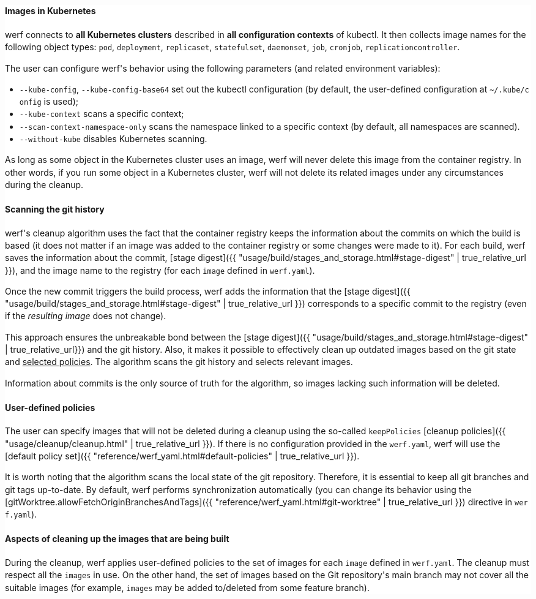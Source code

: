 #### Images in Kubernetes

werf connects to **all Kubernetes clusters** described in **all configuration contexts** of kubectl. It then collects image names for the following object types: `pod`, `deployment`, `replicaset`, `statefulset`, `daemonset`, `job`, `cronjob`, `replicationcontroller`.

The user can configure werf's behavior using the following parameters (and related environment variables):
- `--kube-config`, `--kube-config-base64` set out the kubectl configuration (by default, the user-defined configuration at `~/.kube/config` is used);
- `--kube-context` scans a specific context;
- `--scan-context-namespace-only` scans the namespace linked to a specific context (by default, all namespaces are scanned).
- `--without-kube` disables Kubernetes scanning.

As long as some object in the Kubernetes cluster uses an image, werf will never delete this image from the container registry. In other words, if you run some object in a Kubernetes cluster, werf will not delete its related images under any circumstances during the cleanup.

#### Scanning the git history

werf's cleanup algorithm uses the fact that the container registry keeps the information about the commits on which the build is based (it does not matter if an image was added to the container registry or some changes were made to it). For each build, werf saves the information about the commit, [stage digest]({{ "usage/build/stages_and_storage.html#stage-digest" | true_relative_url }}), and the image name to the registry (for each `image` defined in `werf.yaml`).

Once the new commit triggers the build process, werf adds the information that the [stage digest]({{ "usage/build/stages_and_storage.html#stage-digest" | true_relative_url }}) corresponds to a specific commit to the registry (even if the _resulting image_ does not change).

This approach ensures the unbreakable bond between the [stage digest]({{ "usage/build/stages_and_storage.html#stage-digest" | true_relative_url}}) and the git history. Also, it makes it possible to effectively clean up outdated images based on the git state and [selected policies](#user-defined-policies). The algorithm scans the git history and selects relevant images.

Information about commits is the only source of truth for the algorithm, so images lacking such information will be deleted.

#### User-defined policies

The user can specify images that will not be deleted during a cleanup using the so-called `keepPolicies` [cleanup policies]({{ "usage/cleanup/cleanup.html" | true_relative_url }}). If there is no configuration provided in the `werf.yaml`, werf will use the [default policy set]({{ "reference/werf_yaml.html#default-policies" | true_relative_url }}).

It is worth noting that the algorithm scans the local state of the git repository. Therefore, it is essential to keep all git branches and git tags up-to-date. By default, werf performs synchronization automatically (you can change its behavior using the [gitWorktree.allowFetchOriginBranchesAndTags]({{ "reference/werf_yaml.html#git-worktree" | true_relative_url }}) directive in `werf.yaml`).

#### Aspects of cleaning up the images that are being built

During the cleanup, werf applies user-defined policies to the set of images for each `image` defined in `werf.yaml`. The cleanup must respect all the `images` in use. On the other hand, the set of images based on the Git repository's main branch may not cover all the suitable images (for example, `images` may be added to/deleted from some feature branch).
